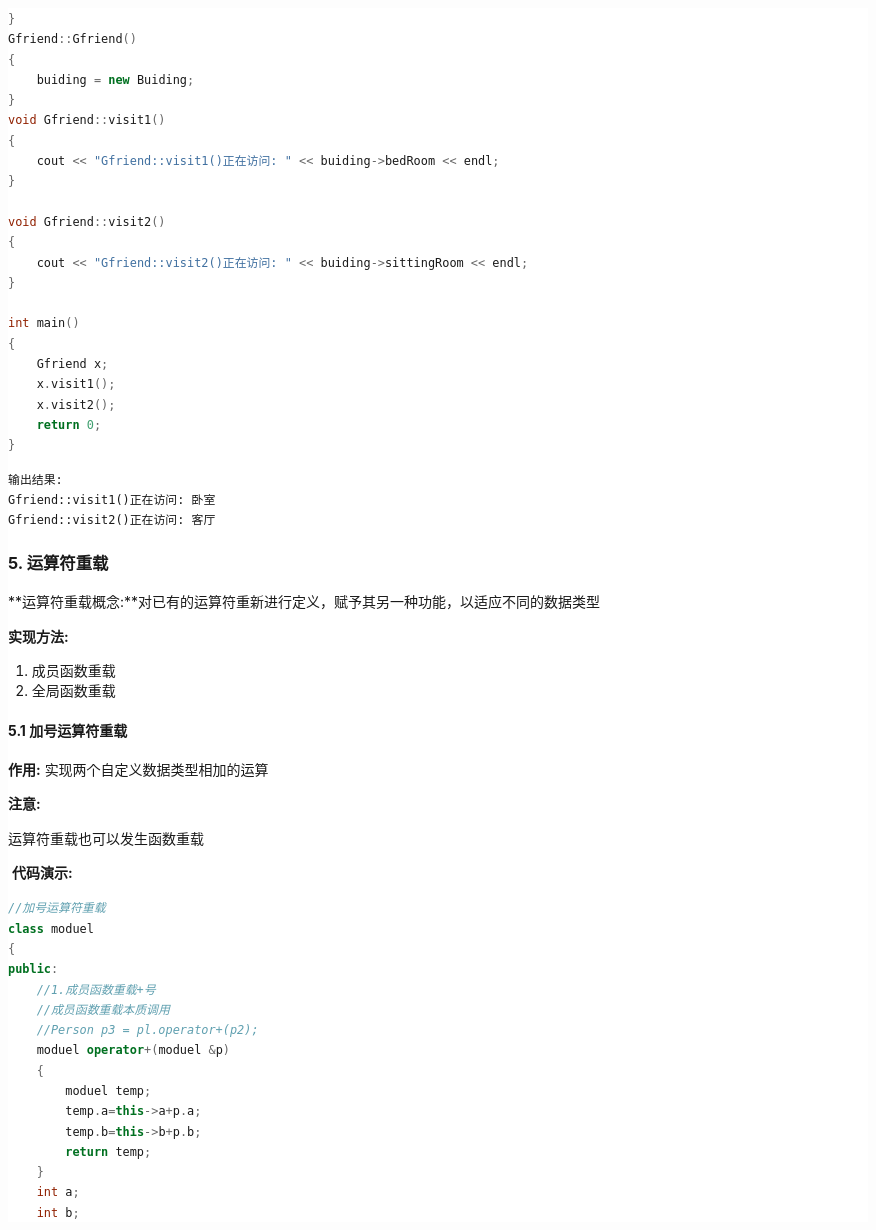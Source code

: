 ```c++
}
Gfriend::Gfriend()
{
    buiding = new Buiding;
}
void Gfriend::visit1()
{
    cout << "Gfriend::visit1()正在访问: " << buiding->bedRoom << endl;
}

void Gfriend::visit2()
{
    cout << "Gfriend::visit2()正在访问: " << buiding->sittingRoom << endl;
}

int main()
{
    Gfriend x;
    x.visit1();
    x.visit2();
    return 0;
}
```

```
输出结果:
Gfriend::visit1()正在访问: 卧室
Gfriend::visit2()正在访问: 客厅
```

### 5. 运算符重载

**运算符重载概念:**对已有的运算符重新进行定义，赋予其另一种功能，以适应不同的数据类型

**实现方法:**

1. 成员函数重载
2. 全局函数重载

#### 5.1 加号运算符重载

**作用:**
实现两个自定义数据类型相加的运算

**注意:**

运算符重载也可以发生函数重载

​    **代码演示:**

```c++
//加号运算符重载
class moduel
{
public:
    //1.成员函数重载+号
    //成员函数重载本质调用
    //Person p3 = pl.operator+(p2);
    moduel operator+(moduel &p)
    {
        moduel temp;
        temp.a=this->a+p.a;
        temp.b=this->b+p.b;
        return temp;
    }
    int a;
    int b;
```